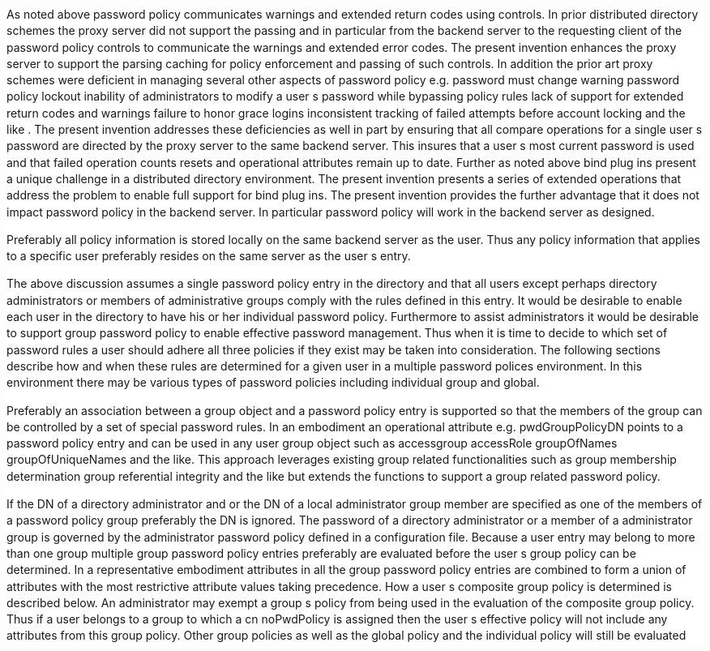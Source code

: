 As noted above password policy communicates warnings and extended return codes using controls. In prior distributed directory schemes the proxy server did not support the passing and in particular from the backend server to the requesting client of the password policy controls to communicate the warnings and extended error codes. The present invention enhances the proxy server to support the parsing caching for policy enforcement and passing of such controls. In addition the prior art proxy schemes were deficient in managing several other aspects of password policy e.g. password must change warning password policy lockout inability of administrators to modify a user s password while bypassing policy rules lack of support for extended return codes and warnings failure to honor grace logins inconsistent tracking of failed attempts before account locking and the like . The present invention addresses these deficiencies as well in part by ensuring that all compare operations for a single user s password are directed by the proxy server to the same backend server. This insures that a user s most current password is used and that failed operation counts resets and operational attributes remain up to date. Further as noted above bind plug ins present a unique challenge in a distributed directory environment. The present invention presents a series of extended operations that address the problem to enable full support for bind plug ins. The present invention provides the further advantage that it does not impact password policy in the backend server. In particular password policy will work in the backend server as designed.

Preferably all policy information is stored locally on the same backend server as the user. Thus any policy information that applies to a specific user preferably resides on the same server as the user s entry.

The above discussion assumes a single password policy entry in the directory and that all users except perhaps directory administrators or members of administrative groups comply with the rules defined in this entry. It would be desirable to enable each user in the directory to have his or her individual password policy. Furthermore to assist administrators it would be desirable to support group password policy to enable effective password management. Thus when it is time to decide to which set of password rules a user should adhere all three policies if they exist may be taken into consideration. The following sections describe how and when these rules are determined for a given user in a multiple password polices environment. In this environment there may be various types of password policies including individual group and global.

Preferably an association between a group object and a password policy entry is supported so that the members of the group can be controlled by a set of special password rules. In an embodiment an operational attribute e.g. pwdGroupPolicyDN points to a password policy entry and can be used in any user group object such as accessgroup accessRole groupOfNames groupOfUniqueNames and the like. This approach leverages existing group related functionalities such as group membership determination group referential integrity and the like but extends the functions to support a group related password policy.

If the DN of a directory administrator and or the DN of a local administrator group member are specified as one of the members of a password policy group preferably the DN is ignored. The password of a directory administrator or a member of a administrator group is governed by the administrator password policy defined in a configuration file. Because a user entry may belong to more than one group multiple group password policy entries preferably are evaluated before the user s group policy can be determined. In a representative embodiment attributes in all the group password policy entries are combined to form a union of attributes with the most restrictive attribute values taking precedence. How a user s composite group policy is determined is described below. An administrator may exempt a group s policy from being used in the evaluation of the composite group policy. Thus if a user belongs to a group to which a cn noPwdPolicy is assigned then the user s effective policy will not include any attributes from this group policy. Other group policies as well as the global policy and the individual policy will still be evaluated
